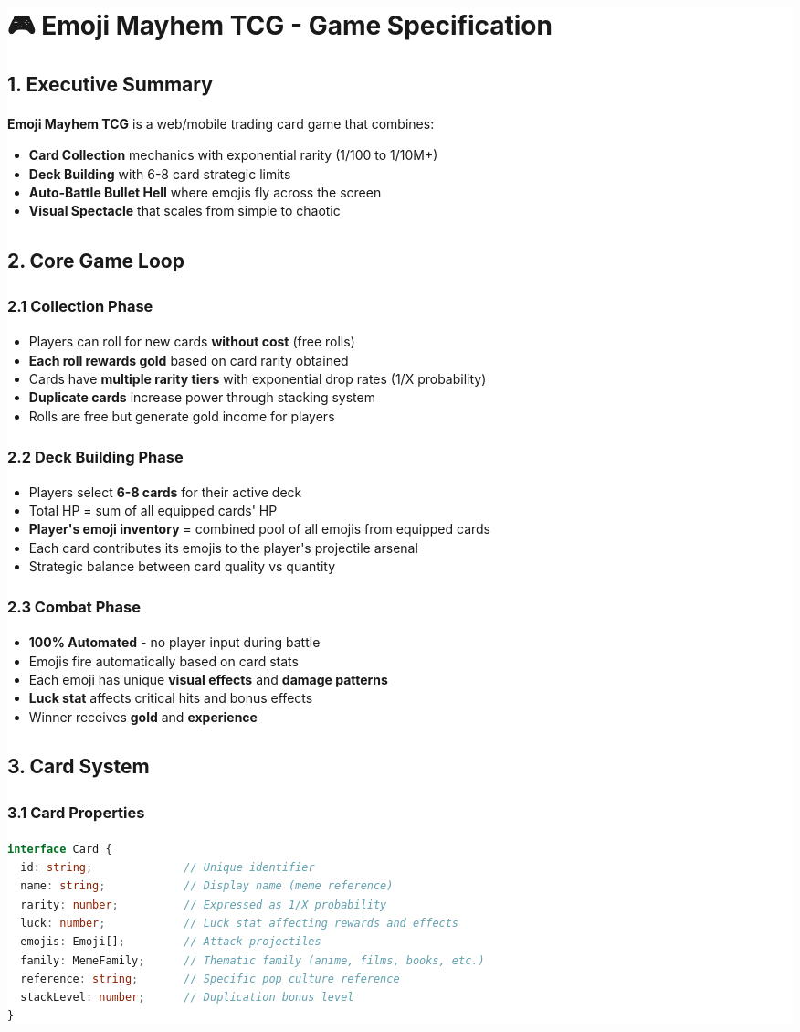 # 🎮 Emoji Mayhem TCG - Game Specification

## 1. Executive Summary

**Emoji Mayhem TCG** is a web/mobile trading card game that combines:
- **Card Collection** mechanics with exponential rarity (1/100 to 1/10M+)
- **Deck Building** with 6-8 card strategic limits
- **Auto-Battle Bullet Hell** where emojis fly across the screen
- **Visual Spectacle** that scales from simple to chaotic

## 2. Core Game Loop

### 2.1 Collection Phase
- Players can roll for new cards **without cost** (free rolls)
- **Each roll rewards gold** based on card rarity obtained
- Cards have **multiple rarity tiers** with exponential drop rates (1/X probability)
- **Duplicate cards** increase power through stacking system
- Rolls are free but generate gold income for players

### 2.2 Deck Building Phase
- Players select **6-8 cards** for their active deck
- Total HP = sum of all equipped cards' HP
- **Player's emoji inventory** = combined pool of all emojis from equipped cards
- Each card contributes its emojis to the player's projectile arsenal
- Strategic balance between card quality vs quantity

### 2.3 Combat Phase
- **100% Automated** - no player input during battle
- Emojis fire automatically based on card stats
- Each emoji has unique **visual effects** and **damage patterns**
- **Luck stat** affects critical hits and bonus effects
- Winner receives **gold** and **experience**

## 3. Card System

### 3.1 Card Properties
```typescript
interface Card {
  id: string;              // Unique identifier
  name: string;            // Display name (meme reference)
  rarity: number;          // Expressed as 1/X probability
  luck: number;            // Luck stat affecting rewards and effects
  emojis: Emoji[];         // Attack projectiles
  family: MemeFamily;      // Thematic family (anime, films, books, etc.)
  reference: string;       // Specific pop culture reference
  stackLevel: number;      // Duplication bonus level
}
```
